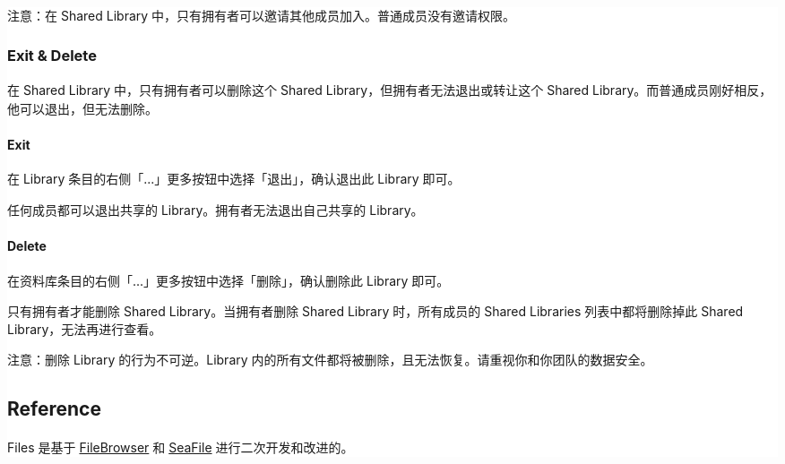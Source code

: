注意：在 Shared Library 中，只有拥有者可以邀请其他成员加入。普通成员没有邀请权限。

### Exit & Delete

在 Shared Library 中，只有拥有者可以删除这个 Shared Library，但拥有者无法退出或转让这个 Shared Library。而普通成员刚好相反，他可以退出，但无法删除。

#### Exit

在 Library 条目的右侧「...」更多按钮中选择「退出」，确认退出此 Library 即可。

任何成员都可以退出共享的 Library。拥有者无法退出自己共享的 Library。

#### Delete

在资料库条目的右侧「...」更多按钮中选择「删除」，确认删除此 Library 即可。

只有拥有者才能删除 Shared Library。当拥有者删除 Shared Library 时，所有成员的 Shared Libraries 列表中都将删除掉此 Shared Library，无法再进行查看。

注意：删除 Library 的行为不可逆。Library 内的所有文件都将被删除，且无法恢复。请重视你和你团队的数据安全。

## Reference

Files 是基于 [FileBrowser](https://filebrowser.org/) 和 [SeaFile](https://github.com/haiwen/seafile) 进行二次开发和改进的。
